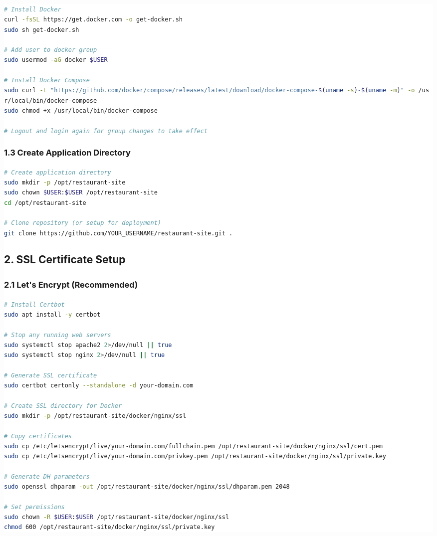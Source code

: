 ```bash
# Install Docker
curl -fsSL https://get.docker.com -o get-docker.sh
sudo sh get-docker.sh

# Add user to docker group
sudo usermod -aG docker $USER

# Install Docker Compose
sudo curl -L "https://github.com/docker/compose/releases/latest/download/docker-compose-$(uname -s)-$(uname -m)" -o /usr/local/bin/docker-compose
sudo chmod +x /usr/local/bin/docker-compose

# Logout and login again for group changes to take effect
```

### 1.3 Create Application Directory

```bash
# Create application directory
sudo mkdir -p /opt/restaurant-site
sudo chown $USER:$USER /opt/restaurant-site
cd /opt/restaurant-site

# Clone repository (or setup for deployment)
git clone https://github.com/YOUR_USERNAME/restaurant-site.git .
```

## 2. SSL Certificate Setup

### 2.1 Let's Encrypt (Recommended)

```bash
# Install Certbot
sudo apt install -y certbot

# Stop any running web servers
sudo systemctl stop apache2 2>/dev/null || true
sudo systemctl stop nginx 2>/dev/null || true

# Generate SSL certificate
sudo certbot certonly --standalone -d your-domain.com

# Create SSL directory for Docker
sudo mkdir -p /opt/restaurant-site/docker/nginx/ssl

# Copy certificates
sudo cp /etc/letsencrypt/live/your-domain.com/fullchain.pem /opt/restaurant-site/docker/nginx/ssl/cert.pem
sudo cp /etc/letsencrypt/live/your-domain.com/privkey.pem /opt/restaurant-site/docker/nginx/ssl/private.key

# Generate DH parameters
sudo openssl dhparam -out /opt/restaurant-site/docker/nginx/ssl/dhparam.pem 2048

# Set permissions
sudo chown -R $USER:$USER /opt/restaurant-site/docker/nginx/ssl
chmod 600 /opt/restaurant-site/docker/nginx/ssl/private.key
```
